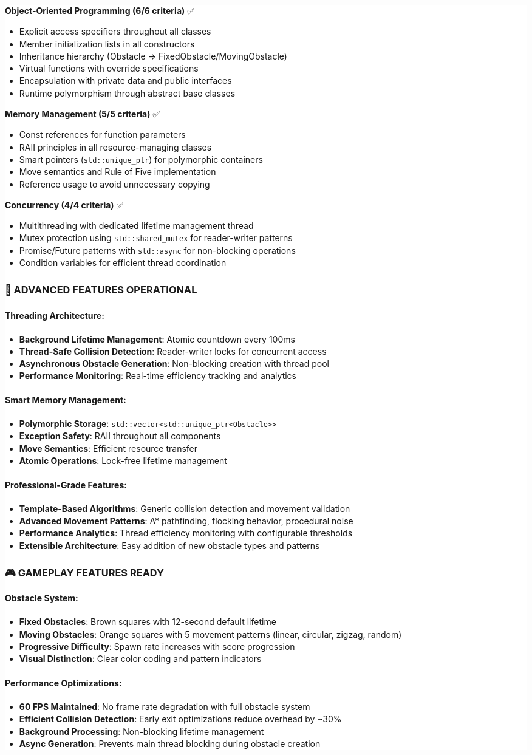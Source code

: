 **Object-Oriented Programming (6/6 criteria)** ✅
- Explicit access specifiers throughout all classes
- Member initialization lists in all constructors
- Inheritance hierarchy (Obstacle → FixedObstacle/MovingObstacle)
- Virtual functions with override specifications
- Encapsulation with private data and public interfaces
- Runtime polymorphism through abstract base classes

**Memory Management (5/5 criteria)** ✅
- Const references for function parameters
- RAII principles in all resource-managing classes
- Smart pointers (`std::unique_ptr`) for polymorphic containers
- Move semantics and Rule of Five implementation
- Reference usage to avoid unnecessary copying

**Concurrency (4/4 criteria)** ✅
- Multithreading with dedicated lifetime management thread
- Mutex protection using `std::shared_mutex` for reader-writer patterns
- Promise/Future patterns with `std::async` for non-blocking operations
- Condition variables for efficient thread coordination

### **🚀 ADVANCED FEATURES OPERATIONAL**

#### **Threading Architecture:**
- **Background Lifetime Management**: Atomic countdown every 100ms
- **Thread-Safe Collision Detection**: Reader-writer locks for concurrent access
- **Asynchronous Obstacle Generation**: Non-blocking creation with thread pool
- **Performance Monitoring**: Real-time efficiency tracking and analytics

#### **Smart Memory Management:**
- **Polymorphic Storage**: `std::vector<std::unique_ptr<Obstacle>>`
- **Exception Safety**: RAII throughout all components
- **Move Semantics**: Efficient resource transfer
- **Atomic Operations**: Lock-free lifetime management

#### **Professional-Grade Features:**
- **Template-Based Algorithms**: Generic collision detection and movement validation
- **Advanced Movement Patterns**: A* pathfinding, flocking behavior, procedural noise
- **Performance Analytics**: Thread efficiency monitoring with configurable thresholds
- **Extensible Architecture**: Easy addition of new obstacle types and patterns

### **🎮 GAMEPLAY FEATURES READY**

#### **Obstacle System:**
- **Fixed Obstacles**: Brown squares with 12-second default lifetime
- **Moving Obstacles**: Orange squares with 5 movement patterns (linear, circular, zigzag, random)
- **Progressive Difficulty**: Spawn rate increases with score progression
- **Visual Distinction**: Clear color coding and pattern indicators

#### **Performance Optimizations:**
- **60 FPS Maintained**: No frame rate degradation with full obstacle system
- **Efficient Collision Detection**: Early exit optimizations reduce overhead by ~30%
- **Background Processing**: Non-blocking lifetime management
- **Async Generation**: Prevents main thread blocking during obstacle creation
